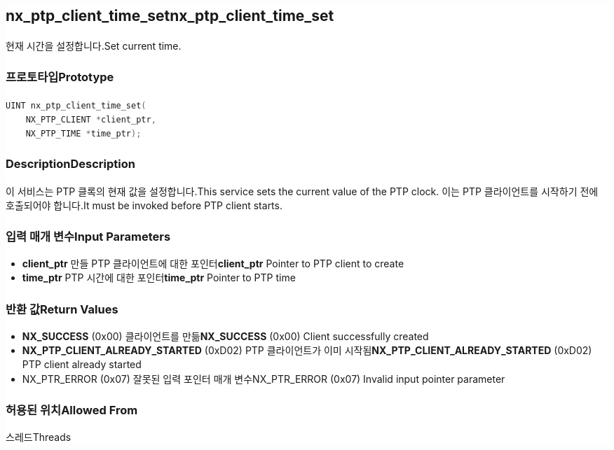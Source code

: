 ## <a name="nx_ptp_client_time_set"></a><span data-ttu-id="8baaa-283">nx_ptp_client_time_set</span><span class="sxs-lookup"><span data-stu-id="8baaa-283">nx_ptp_client_time_set</span></span>

<span data-ttu-id="8baaa-284">현재 시간을 설정합니다.</span><span class="sxs-lookup"><span data-stu-id="8baaa-284">Set current time.</span></span>

### <a name="prototype"></a><span data-ttu-id="8baaa-285">프로토타입</span><span class="sxs-lookup"><span data-stu-id="8baaa-285">Prototype</span></span>

```C
UINT nx_ptp_client_time_set(
    NX_PTP_CLIENT *client_ptr, 
    NX_PTP_TIME *time_ptr);
```

### <a name="description"></a><span data-ttu-id="8baaa-286">Description</span><span class="sxs-lookup"><span data-stu-id="8baaa-286">Description</span></span>
<span data-ttu-id="8baaa-287">이 서비스는 PTP 클록의 현재 값을 설정합니다.</span><span class="sxs-lookup"><span data-stu-id="8baaa-287">This service sets the current value of the PTP clock.</span></span> <span data-ttu-id="8baaa-288">이는 PTP 클라이언트를 시작하기 전에 호출되어야 합니다.</span><span class="sxs-lookup"><span data-stu-id="8baaa-288">It must be invoked before PTP client starts.</span></span>

### <a name="input-parameters"></a><span data-ttu-id="8baaa-289">입력 매개 변수</span><span class="sxs-lookup"><span data-stu-id="8baaa-289">Input Parameters</span></span>
* <span data-ttu-id="8baaa-290">**client_ptr** 만들 PTP 클라이언트에 대한 포인터</span><span class="sxs-lookup"><span data-stu-id="8baaa-290">**client_ptr** Pointer to PTP client to create</span></span>
* <span data-ttu-id="8baaa-291">**time_ptr** PTP 시간에 대한 포인터</span><span class="sxs-lookup"><span data-stu-id="8baaa-291">**time_ptr** Pointer to PTP time</span></span>

### <a name="return-values"></a><span data-ttu-id="8baaa-292">반환 값</span><span class="sxs-lookup"><span data-stu-id="8baaa-292">Return Values</span></span>
* <span data-ttu-id="8baaa-293">**NX_SUCCESS** (0x00) 클라이언트를 만듦</span><span class="sxs-lookup"><span data-stu-id="8baaa-293">**NX_SUCCESS** (0x00) Client successfully created</span></span>
* <span data-ttu-id="8baaa-294">**NX_PTP_CLIENT_ALREADY_STARTED** (0xD02) PTP 클라이언트가 이미 시작됨</span><span class="sxs-lookup"><span data-stu-id="8baaa-294">**NX_PTP_CLIENT_ALREADY_STARTED** (0xD02) PTP client already started</span></span>
* <span data-ttu-id="8baaa-295">NX_PTR_ERROR (0x07) 잘못된 입력 포인터 매개 변수</span><span class="sxs-lookup"><span data-stu-id="8baaa-295">NX_PTR_ERROR (0x07) Invalid input pointer parameter</span></span>

### <a name="allowed-from"></a><span data-ttu-id="8baaa-296">허용된 위치</span><span class="sxs-lookup"><span data-stu-id="8baaa-296">Allowed From</span></span>
<span data-ttu-id="8baaa-297">스레드</span><span class="sxs-lookup"><span data-stu-id="8baaa-297">Threads</span></span>
